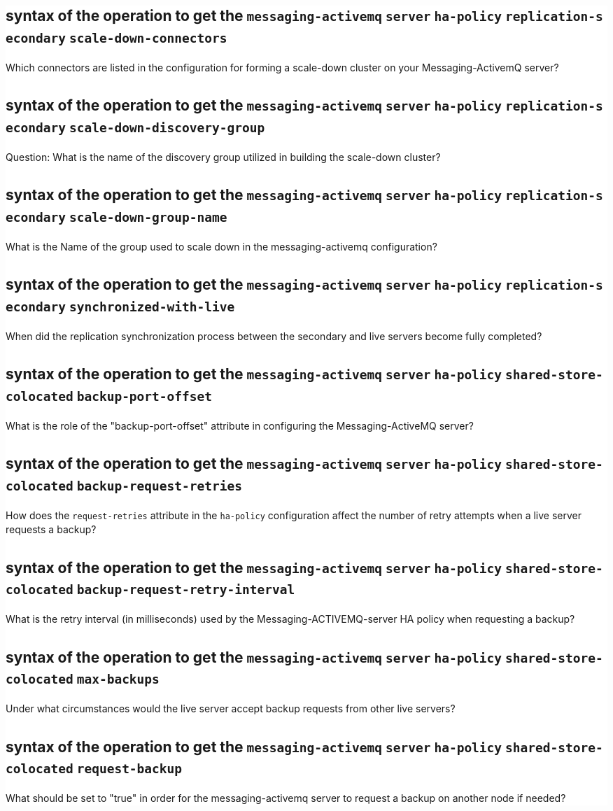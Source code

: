 ## syntax of the operation to get the `messaging-activemq` `server` `ha-policy` `replication-secondary` `scale-down-connectors`
Which connectors are listed in the configuration for forming a scale-down cluster on your Messaging-ActivemQ server?

## syntax of the operation to get the `messaging-activemq` `server` `ha-policy` `replication-secondary` `scale-down-discovery-group`
Question: What is the name of the discovery group utilized in building the scale-down cluster?

## syntax of the operation to get the `messaging-activemq` `server` `ha-policy` `replication-secondary` `scale-down-group-name`
What is the Name of the group used to scale down in the messaging-activemq configuration?

## syntax of the operation to get the `messaging-activemq` `server` `ha-policy` `replication-secondary` `synchronized-with-live`
When did the replication synchronization process between the secondary and live servers become fully completed?

## syntax of the operation to get the `messaging-activemq` `server` `ha-policy` `shared-store-colocated` `backup-port-offset`
What is the role of the "backup-port-offset" attribute in configuring the Messaging-ActiveMQ server?

## syntax of the operation to get the `messaging-activemq` `server` `ha-policy` `shared-store-colocated` `backup-request-retries`
How does the `request-retries` attribute in the `ha-policy` configuration affect the number of retry attempts when a live server requests a backup?

## syntax of the operation to get the `messaging-activemq` `server` `ha-policy` `shared-store-colocated` `backup-request-retry-interval`
What is the retry interval (in milliseconds) used by the Messaging-ACTIVEMQ-server HA policy when requesting a backup?

## syntax of the operation to get the `messaging-activemq` `server` `ha-policy` `shared-store-colocated` `max-backups`
Under what circumstances would the live server accept backup requests from other live servers?

## syntax of the operation to get the `messaging-activemq` `server` `ha-policy` `shared-store-colocated` `request-backup`
What should be set to "true" in order for the messaging-activemq server to request a backup on another node if needed?
